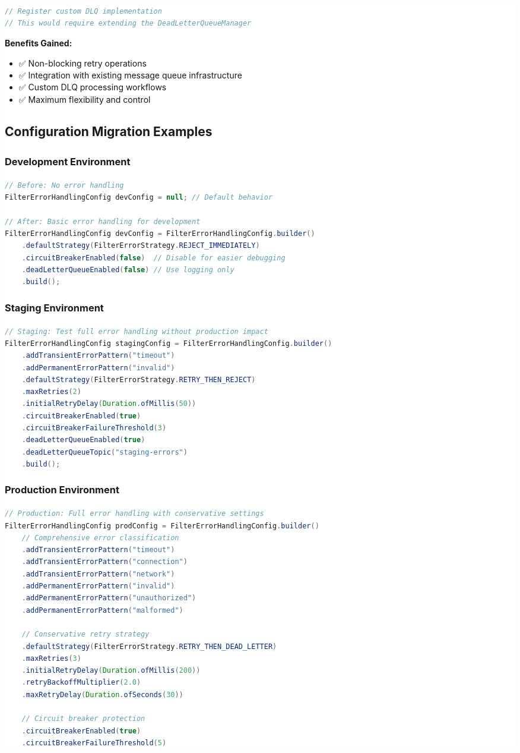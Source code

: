 ```java
// Register custom DLQ implementation
// This would require extending the DeadLetterQueueManager
```

**Benefits Gained:**
- ✅ Non-blocking retry operations
- ✅ Integration with existing message queue infrastructure
- ✅ Custom DLQ processing workflows
- ✅ Maximum flexibility and control

## Configuration Migration Examples

### Development Environment
```java
// Before: No error handling
FilterErrorHandlingConfig devConfig = null; // Default behavior

// After: Basic error handling for development
FilterErrorHandlingConfig devConfig = FilterErrorHandlingConfig.builder()
    .defaultStrategy(FilterErrorStrategy.REJECT_IMMEDIATELY)
    .circuitBreakerEnabled(false)  // Disable for easier debugging
    .deadLetterQueueEnabled(false) // Use logging only
    .build();
```

### Staging Environment
```java
// Staging: Test full error handling without production impact
FilterErrorHandlingConfig stagingConfig = FilterErrorHandlingConfig.builder()
    .addTransientErrorPattern("timeout")
    .addPermanentErrorPattern("invalid")
    .defaultStrategy(FilterErrorStrategy.RETRY_THEN_REJECT)
    .maxRetries(2)
    .initialRetryDelay(Duration.ofMillis(50))
    .circuitBreakerEnabled(true)
    .circuitBreakerFailureThreshold(3)
    .deadLetterQueueEnabled(true)
    .deadLetterQueueTopic("staging-errors")
    .build();
```

### Production Environment
```java
// Production: Full error handling with conservative settings
FilterErrorHandlingConfig prodConfig = FilterErrorHandlingConfig.builder()
    // Comprehensive error classification
    .addTransientErrorPattern("timeout")
    .addTransientErrorPattern("connection")
    .addTransientErrorPattern("network")
    .addPermanentErrorPattern("invalid")
    .addPermanentErrorPattern("unauthorized")
    .addPermanentErrorPattern("malformed")
    
    // Conservative retry strategy
    .defaultStrategy(FilterErrorStrategy.RETRY_THEN_DEAD_LETTER)
    .maxRetries(3)
    .initialRetryDelay(Duration.ofMillis(200))
    .retryBackoffMultiplier(2.0)
    .maxRetryDelay(Duration.ofSeconds(30))
    
    // Circuit breaker protection
    .circuitBreakerEnabled(true)
    .circuitBreakerFailureThreshold(5)
```